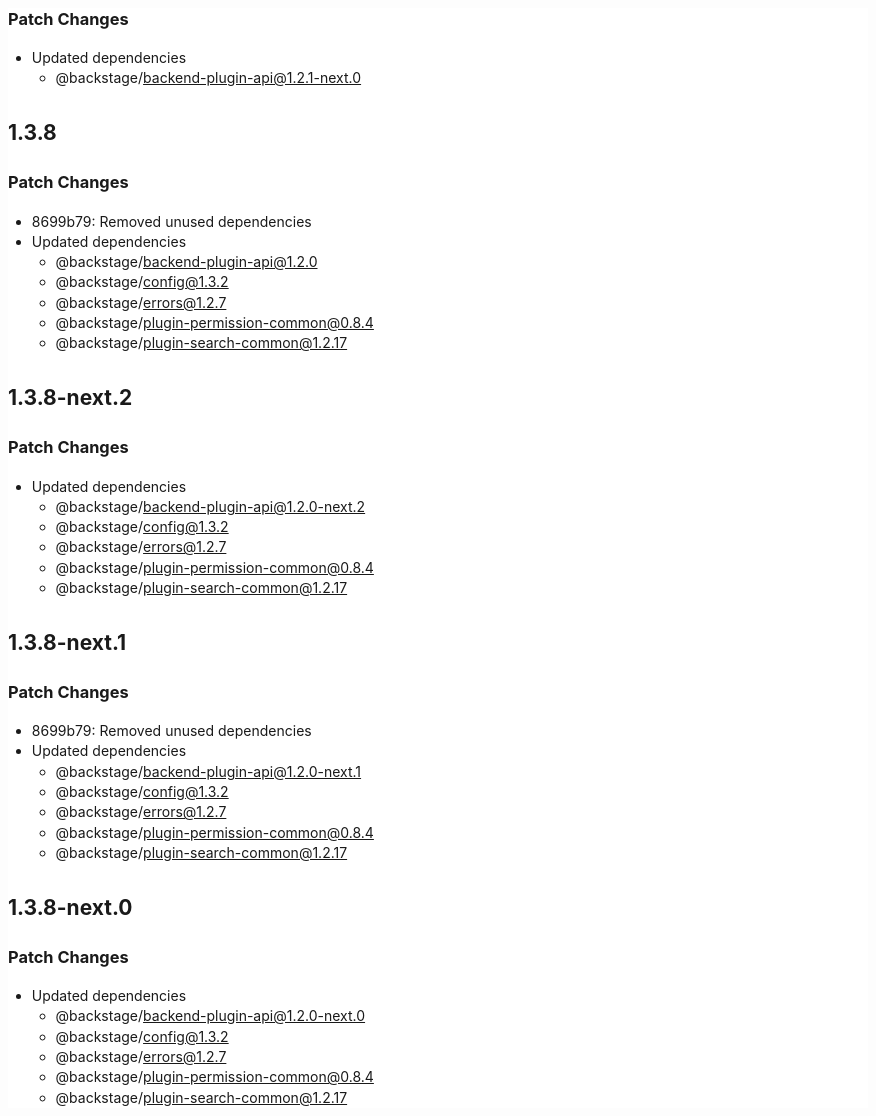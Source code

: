 ### Patch Changes

- Updated dependencies
  - @backstage/backend-plugin-api@1.2.1-next.0

## 1.3.8

### Patch Changes

- 8699b79: Removed unused dependencies
- Updated dependencies
  - @backstage/backend-plugin-api@1.2.0
  - @backstage/config@1.3.2
  - @backstage/errors@1.2.7
  - @backstage/plugin-permission-common@0.8.4
  - @backstage/plugin-search-common@1.2.17

## 1.3.8-next.2

### Patch Changes

- Updated dependencies
  - @backstage/backend-plugin-api@1.2.0-next.2
  - @backstage/config@1.3.2
  - @backstage/errors@1.2.7
  - @backstage/plugin-permission-common@0.8.4
  - @backstage/plugin-search-common@1.2.17

## 1.3.8-next.1

### Patch Changes

- 8699b79: Removed unused dependencies
- Updated dependencies
  - @backstage/backend-plugin-api@1.2.0-next.1
  - @backstage/config@1.3.2
  - @backstage/errors@1.2.7
  - @backstage/plugin-permission-common@0.8.4
  - @backstage/plugin-search-common@1.2.17

## 1.3.8-next.0

### Patch Changes

- Updated dependencies
  - @backstage/backend-plugin-api@1.2.0-next.0
  - @backstage/config@1.3.2
  - @backstage/errors@1.2.7
  - @backstage/plugin-permission-common@0.8.4
  - @backstage/plugin-search-common@1.2.17
